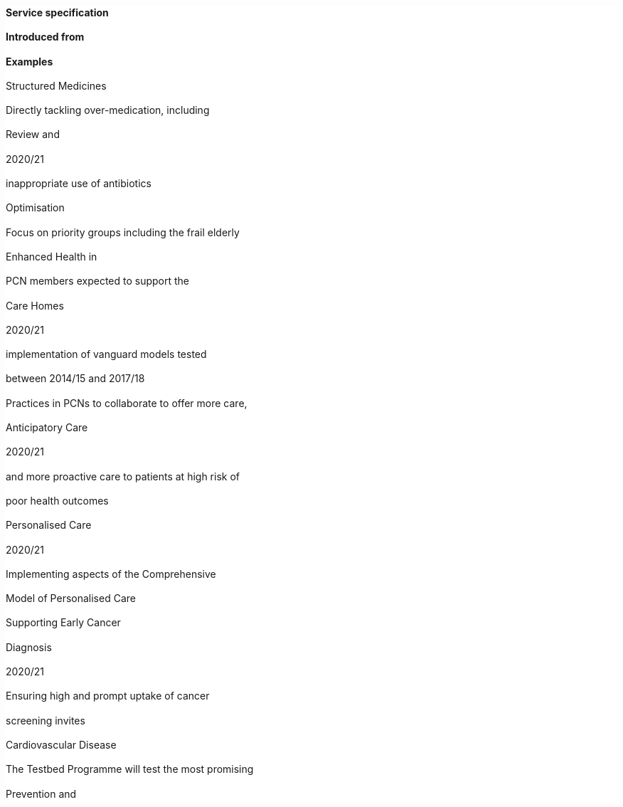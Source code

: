**Service specification**

**Introduced from**

**Examples**

Structured Medicines 

Directly tackling over-medication, including 

Review and 

2020/21

inappropriate use of antibiotics

Optimisation

Focus on priority groups including the frail elderly

Enhanced Health in 

PCN members expected to support the 

Care Homes

2020/21

implementation of vanguard models tested 

between 2014/15 and 2017/18

Practices in PCNs to collaborate to offer more care, 

Anticipatory Care

2020/21

and more proactive care to patients at high risk of 

poor health outcomes

Personalised Care

2020/21

Implementing aspects of the Comprehensive 

Model of Personalised Care

Supporting Early Cancer 

Diagnosis

2020/21

Ensuring high and prompt uptake of cancer 

screening invites

Cardiovascular Disease 

The Testbed Programme will test the most promising 

Prevention and 
